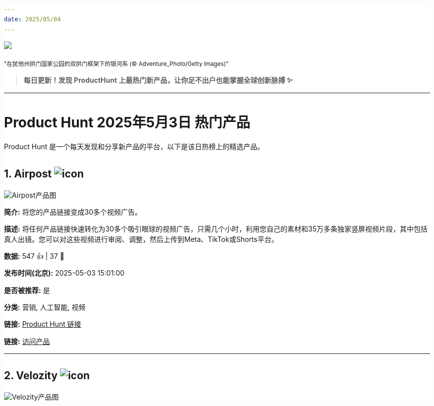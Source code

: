 ```yaml
---
date: 2025/05/04
---
```


<img src="https://cn.bing.com/th?id=OHR.ArchesGalaxy_EN-US5690613383_UHD.jpg&w=3840" width="800" />

<small>"在犹他州拱门国家公园的双拱门框架下的银河系 (© Adventure_Photo/Getty Images)"</small>

> **每日更新！发现 ProductHunt 上最热门新产品，让你足不出户也能掌握全球创新脉搏 ✨**

---

# Product Hunt 2025年5月3日 热门产品

Product Hunt 是一个每天发现和分享新产品的平台，以下是该日热榜上的精选产品。

<div class="product-card">

## 1. Airpost ![icon](https://ph-files.imgix.net/29750c16-df30-4d6b-a678-4ea1ee775a5a.png?auto=format&w=30)

![Airpost产品图](https://ph-files.imgix.net/867963e1-da07-4cee-86a9-bcc0db211ca7.jpeg?auto=format&w=700)

**简介:** 将您的产品链接变成30多个视频广告。

**描述:** 将任何产品链接快速转化为30多个吸引眼球的视频广告，只需几个小时，利用您自己的素材和35万多条独家竖屏视频片段，其中包括真人出镜。您可以对这些视频进行审阅、调整，然后上传到Meta、TikTok或Shorts平台。

**数据:** 547 👍 | 37 💬

**发布时间(北京):** 2025-05-03 15:01:00

**是否被推荐:** 是

**分类:** 营销, 人工智能, 视频

**链接:** [Product Hunt 链接](https://www.producthunt.com/posts/airpost-3?utm_campaign=producthunt-api&utm_medium=api-v2&utm_source=Application%3A+producthunt-hots+%28ID%3A+183917%29)

**链接:** [访问产品](https://www.producthunt.com/r/AM6VESRVOFIUED?utm_campaign=producthunt-api&utm_medium=api-v2&utm_source=Application%3A+producthunt-hots+%28ID%3A+183917%29)

</div>

---

<div class="product-card">

## 2. Velozity ![icon](https://ph-files.imgix.net/6fc876d8-a05f-4f1c-885e-e663972ce7a2.png?auto=format&w=30)

![Velozity产品图](https://ph-files.imgix.net/8910b758-d4ba-4b28-bee4-9cf251745dfd.jpeg?auto=format&w=700)
